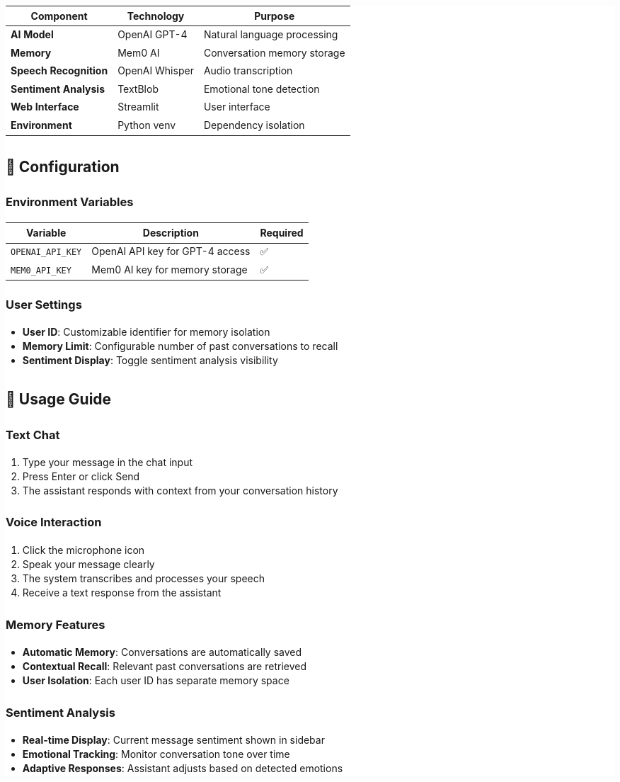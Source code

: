 | Component | Technology | Purpose |
|-----------|------------|---------|
| **AI Model** | OpenAI GPT-4 | Natural language processing |
| **Memory** | Mem0 AI | Conversation memory storage |
| **Speech Recognition** | OpenAI Whisper | Audio transcription |
| **Sentiment Analysis** | TextBlob | Emotional tone detection |
| **Web Interface** | Streamlit | User interface |
| **Environment** | Python venv | Dependency isolation |

## 🔧 Configuration

### Environment Variables

| Variable | Description | Required |
|----------|-------------|----------|
| `OPENAI_API_KEY` | OpenAI API key for GPT-4 access | ✅ |
| `MEM0_API_KEY` | Mem0 AI key for memory storage | ✅ |

### User Settings

- **User ID**: Customizable identifier for memory isolation
- **Memory Limit**: Configurable number of past conversations to recall
- **Sentiment Display**: Toggle sentiment analysis visibility

## 📱 Usage Guide

### Text Chat
1. Type your message in the chat input
2. Press Enter or click Send
3. The assistant responds with context from your conversation history

### Voice Interaction
1. Click the microphone icon
2. Speak your message clearly
3. The system transcribes and processes your speech
4. Receive a text response from the assistant

### Memory Features
- **Automatic Memory**: Conversations are automatically saved
- **Contextual Recall**: Relevant past conversations are retrieved
- **User Isolation**: Each user ID has separate memory space

### Sentiment Analysis
- **Real-time Display**: Current message sentiment shown in sidebar
- **Emotional Tracking**: Monitor conversation tone over time
- **Adaptive Responses**: Assistant adjusts based on detected emotions
